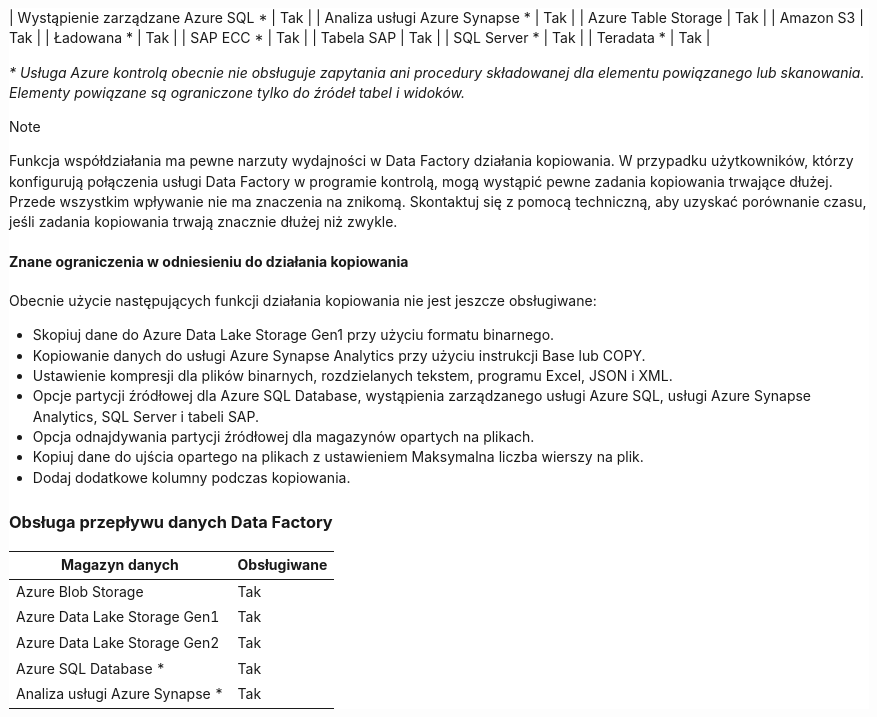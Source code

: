 | Wystąpienie zarządzane Azure SQL \* | Tak | 
| Analiza usługi Azure Synapse \* | Tak | 
| Azure Table Storage | Tak |
| Amazon S3 | Tak | 
| Ładowana \* | Tak | 
| SAP ECC \* | Tak |
| Tabela SAP | Tak |
| SQL Server \* | Tak | 
| Teradata \* | Tak |

*\* Usługa Azure kontrolą obecnie nie obsługuje zapytania ani procedury składowanej dla elementu powiązanego lub skanowania. Elementy powiązane są ograniczone tylko do źródeł tabel i widoków.*

> [!Note]
> Funkcja współdziałania ma pewne narzuty wydajności w Data Factory działania kopiowania. W przypadku użytkowników, którzy konfigurują połączenia usługi Data Factory w programie kontrolą, mogą wystąpić pewne zadania kopiowania trwające dłużej. Przede wszystkim wpływanie nie ma znaczenia na znikomą. Skontaktuj się z pomocą techniczną, aby uzyskać porównanie czasu, jeśli zadania kopiowania trwają znacznie dłużej niż zwykle.

#### <a name="known-limitations-on-copy-activity-lineage"></a>Znane ograniczenia w odniesieniu do działania kopiowania

Obecnie użycie następujących funkcji działania kopiowania nie jest jeszcze obsługiwane:

- Skopiuj dane do Azure Data Lake Storage Gen1 przy użyciu formatu binarnego.
- Kopiowanie danych do usługi Azure Synapse Analytics przy użyciu instrukcji Base lub COPY.
- Ustawienie kompresji dla plików binarnych, rozdzielanych tekstem, programu Excel, JSON i XML.
- Opcje partycji źródłowej dla Azure SQL Database, wystąpienia zarządzanego usługi Azure SQL, usługi Azure Synapse Analytics, SQL Server i tabeli SAP.
- Opcja odnajdywania partycji źródłowej dla magazynów opartych na plikach.
- Kopiuj dane do ujścia opartego na plikach z ustawieniem Maksymalna liczba wierszy na plik.
- Dodaj dodatkowe kolumny podczas kopiowania.

### <a name="data-factory-data-flow-support"></a>Obsługa przepływu danych Data Factory

| Magazyn danych | Obsługiwane |
| ------------------- | ------------------- | 
| Azure Blob Storage | Tak |
| Azure Data Lake Storage Gen1 | Tak |
| Azure Data Lake Storage Gen2 | Tak |
| Azure SQL Database \* | Tak |
| Analiza usługi Azure Synapse \* | Tak |
